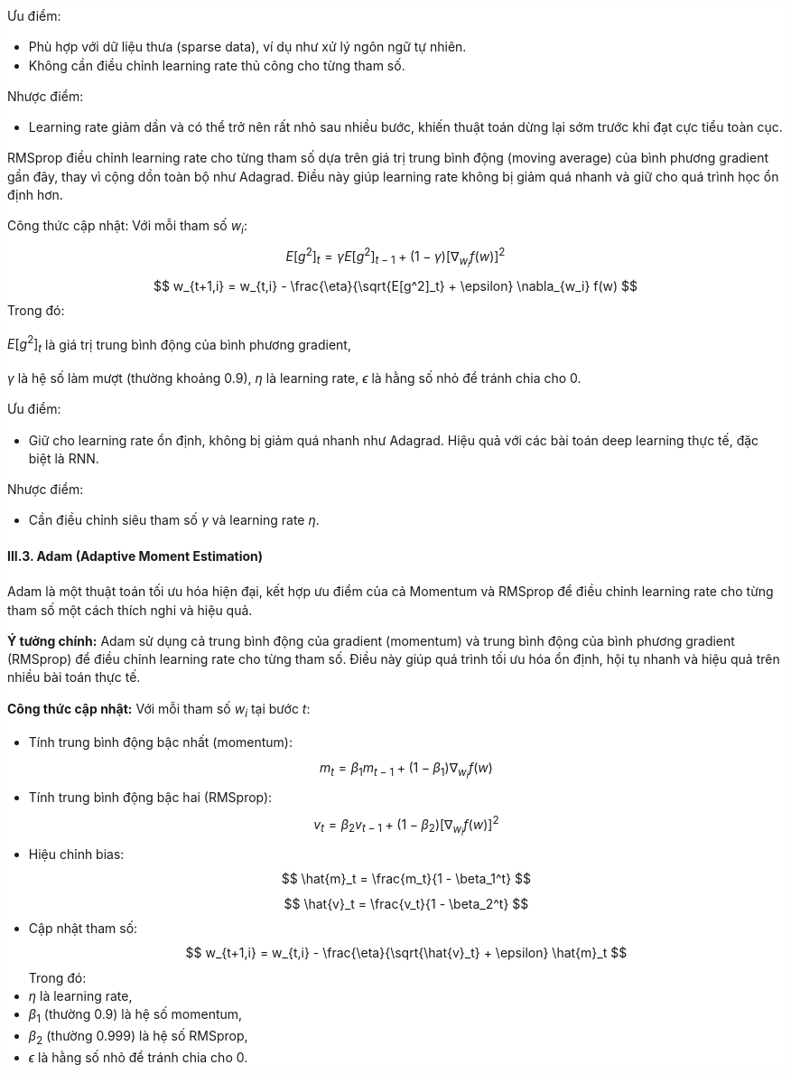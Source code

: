 Ưu điểm:

- Phù hợp với dữ liệu thưa (sparse data), ví dụ như xử lý ngôn ngữ tự nhiên.
- Không cần điều chỉnh learning rate thủ công cho từng tham 
số.

Nhược điểm:

- Learning rate giảm dần và có thể trở nên rất nhỏ sau nhiều bước, khiến thuật toán dừng lại sớm trước khi đạt cực tiểu toàn cục.

RMSprop điều chỉnh learning rate cho từng tham số dựa trên giá trị trung bình động (moving average) của bình phương gradient gần đây, thay vì cộng dồn toàn bộ như Adagrad. Điều này giúp learning rate không bị giảm quá nhanh và giữ cho quá trình học ổn định hơn.

Công thức cập nhật:
Với mỗi tham số $w_i$: $$ E[g^2]_t = \gamma E[g^2]_{t-1} + (1 - \gamma)[\nabla_{w_i} f(w)]^2 $$ $$ w_{t+1,i} = w_{t,i} - \frac{\eta}{\sqrt{E[g^2]_t} + \epsilon} \nabla_{w_i} f(w) $$ Trong đó:

$E[g^2]_t$ là giá trị trung bình động của bình phương gradient,

$\gamma$ là hệ số làm mượt (thường khoảng 0.9),
$\eta$ là learning rate,
$\epsilon$ là hằng số nhỏ để tránh chia cho 0.

Ưu điểm:

- Giữ cho learning rate ổn định, không bị giảm quá nhanh như Adagrad.
Hiệu quả với các bài toán deep learning thực tế, đặc biệt là RNN.

Nhược điểm:

- Cần điều chỉnh siêu tham số $\gamma$ và learning rate $\eta$.

#### III.3. Adam (Adaptive Moment Estimation)
Adam là một thuật toán tối ưu hóa hiện đại, kết hợp ưu điểm của cả Momentum và RMSprop để điều chỉnh learning rate cho từng tham số một cách thích nghi và hiệu quả.

**Ý tưởng chính:**
Adam sử dụng cả trung bình động của gradient (momentum) và trung bình động của bình phương gradient (RMSprop) để điều chỉnh learning rate cho từng tham số. Điều này giúp quá trình tối ưu hóa ổn định, hội tụ nhanh và hiệu quả trên nhiều bài toán thực tế.

**Công thức cập nhật:**
Với mỗi tham số $w_i$ tại bước $t$:
- Tính trung bình động bậc nhất (momentum):
$$
m_t = \beta_1 m_{t-1} + (1 - \beta_1) \nabla_{w_i} f(w)
$$
- Tính trung bình động bậc hai (RMSprop):
$$
v_t = \beta_2 v_{t-1} + (1 - \beta_2) [\nabla_{w_i} f(w)]^2
$$
- Hiệu chỉnh bias:
$$
\hat{m}_t = \frac{m_t}{1 - \beta_1^t}
$$
$$
\hat{v}_t = \frac{v_t}{1 - \beta_2^t}
$$
- Cập nhật tham số:
$$
w_{t+1,i} = w_{t,i} - \frac{\eta}{\sqrt{\hat{v}_t} + \epsilon} \hat{m}_t
$$
Trong đó:
- $\eta$ là learning rate,
- $\beta_1$ (thường 0.9) là hệ số momentum,
- $\beta_2$ (thường 0.999) là hệ số RMSprop,
- $\epsilon$ là hằng số nhỏ để tránh chia cho 0.
